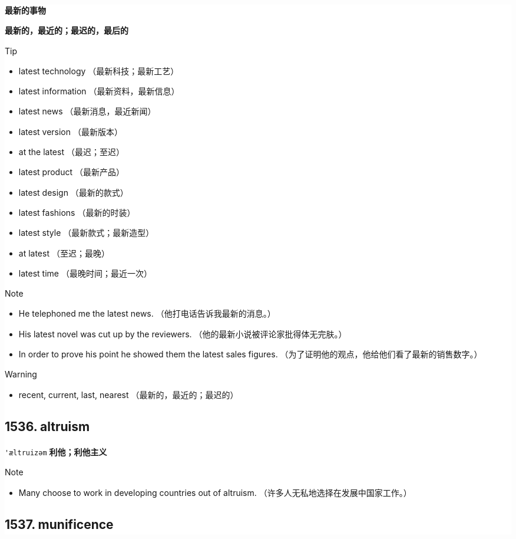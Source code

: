 **最新的事物**

**最新的，最近的；最迟的，最后的**

> [!TIP]
>
> - latest technology （最新科技；最新工艺）
>
> - latest information （最新资料，最新信息）
>
> - latest news （最新消息，最近新闻）
>
> - latest version （最新版本）
>
> - at the latest （最迟；至迟）
>
> - latest product （最新产品）
>
> - latest design （最新的款式）
>
> - latest fashions （最新的时装）
>
> - latest style （最新款式；最新造型）
>
> - at latest （至迟；最晚）
>
> - latest time （最晚时间；最近一次）
>

> [!NOTE]
>
> - He telephoned me the latest news. （他打电话告诉我最新的消息。）
>
> - His latest novel was cut up by the reviewers. （他的最新小说被评论家批得体无完肤。）
>
> - In order to prove his point he showed them the latest sales figures. （为了证明他的观点，他给他们看了最新的销售数字。）
>

> [!WARNING]
>
> - recent, current, last, nearest （最新的，最近的；最迟的）
>

## 1536. altruism

`'æltruizəm`  **利他；利他主义**

> [!NOTE]
>
> - Many choose to work in developing countries out of altruism. （许多人无私地选择在发展中国家工作。）
>

## 1537. munificence
